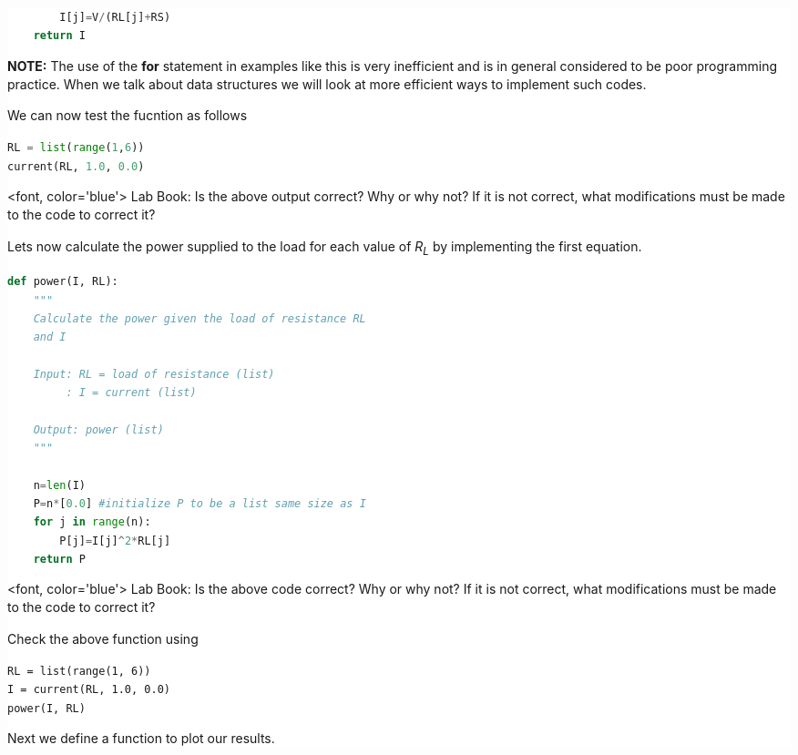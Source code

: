 ```python
        I[j]=V/(RL[j]+RS)
    return I
```

**NOTE:** The use of the **for** statement in examples like this is very inefficient and is in general considered to be poor programming practice. When we talk about data structures we will look at more efficient ways to implement such codes. 

We can now test the fucntion as follows


```python
RL = list(range(1,6))
current(RL, 1.0, 0.0)
```

<font, color='blue'>
Lab Book: Is the above output correct? Why or why not? If it is not correct, what modifications must be made to the code to correct it?

Lets now calculate the power supplied to the load for each value of $R_{L}$ by implementing the first equation. 


```python
def power(I, RL):
    """
    Calculate the power given the load of resistance RL 
    and I
    
    Input: RL = load of resistance (list)
         : I = current (list)
    
    Output: power (list)
    """
    
    n=len(I)
    P=n*[0.0] #initialize P to be a list same size as I
    for j in range(n):
        P[j]=I[j]^2*RL[j]
    return P
```

<font, color='blue'>
Lab Book: Is the above code correct? Why or why not? If it is not correct, what modifications must be made to the code to correct it?


Check the above function using
```
RL = list(range(1, 6))
I = current(RL, 1.0, 0.0)
power(I, RL)
```

Next we define a function to plot our results. 

